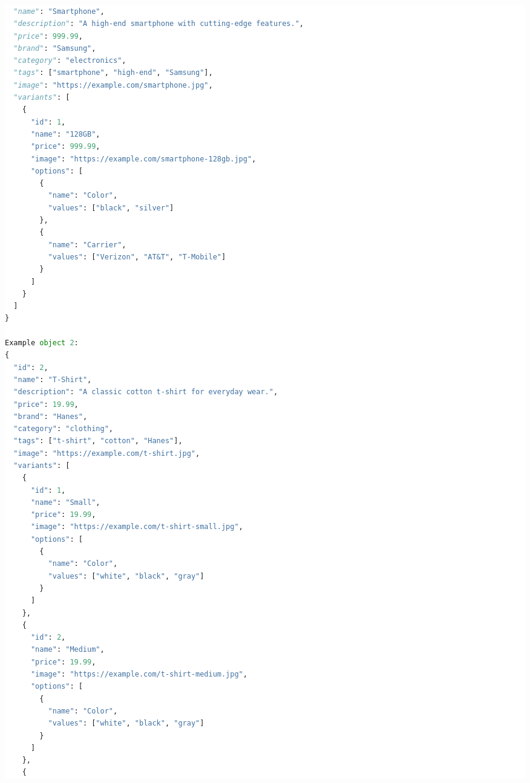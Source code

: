 ```python
  "name": "Smartphone",
  "description": "A high-end smartphone with cutting-edge features.",
  "price": 999.99,
  "brand": "Samsung",
  "category": "electronics",
  "tags": ["smartphone", "high-end", "Samsung"],
  "image": "https://example.com/smartphone.jpg",
  "variants": [
    {
      "id": 1,
      "name": "128GB",
      "price": 999.99,
      "image": "https://example.com/smartphone-128gb.jpg",
      "options": [
        {
          "name": "Color",
          "values": ["black", "silver"]
        },
        {
          "name": "Carrier",
          "values": ["Verizon", "AT&T", "T-Mobile"]
        }
      ]
    }
  ]
}

Example object 2:
{
  "id": 2,
  "name": "T-Shirt",
  "description": "A classic cotton t-shirt for everyday wear.",
  "price": 19.99,
  "brand": "Hanes",
  "category": "clothing",
  "tags": ["t-shirt", "cotton", "Hanes"],
  "image": "https://example.com/t-shirt.jpg",
  "variants": [
    {
      "id": 1,
      "name": "Small",
      "price": 19.99,
      "image": "https://example.com/t-shirt-small.jpg",
      "options": [
        {
          "name": "Color",
          "values": ["white", "black", "gray"]
        }
      ]
    },
    {
      "id": 2,
      "name": "Medium",
      "price": 19.99,
      "image": "https://example.com/t-shirt-medium.jpg",
      "options": [
        {
          "name": "Color",
          "values": ["white", "black", "gray"]
        }
      ]
    },
    {
```